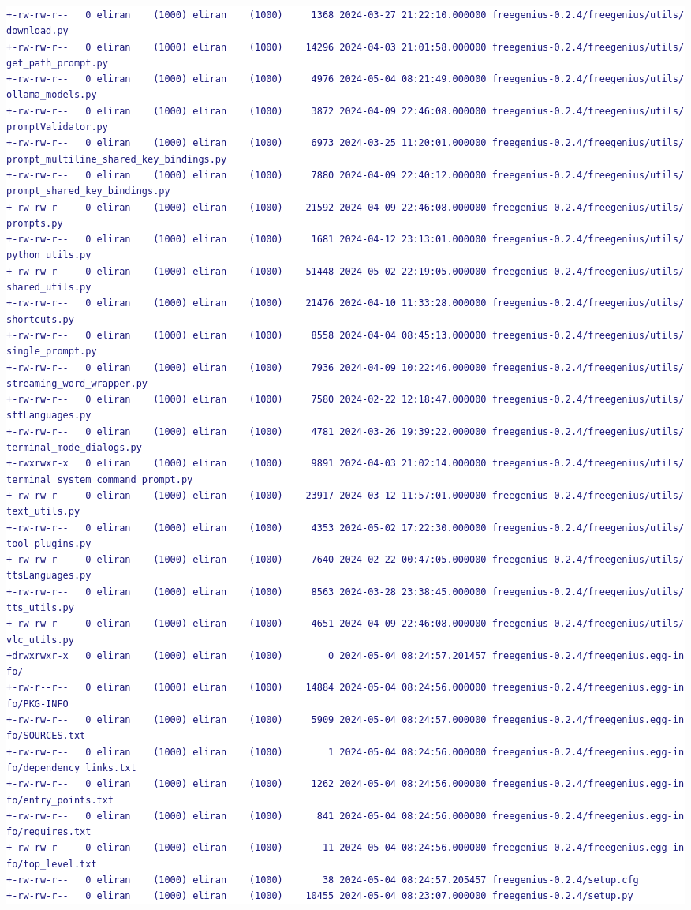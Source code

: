 ```diff
+-rw-rw-r--   0 eliran    (1000) eliran    (1000)     1368 2024-03-27 21:22:10.000000 freegenius-0.2.4/freegenius/utils/download.py
+-rw-rw-r--   0 eliran    (1000) eliran    (1000)    14296 2024-04-03 21:01:58.000000 freegenius-0.2.4/freegenius/utils/get_path_prompt.py
+-rw-rw-r--   0 eliran    (1000) eliran    (1000)     4976 2024-05-04 08:21:49.000000 freegenius-0.2.4/freegenius/utils/ollama_models.py
+-rw-rw-r--   0 eliran    (1000) eliran    (1000)     3872 2024-04-09 22:46:08.000000 freegenius-0.2.4/freegenius/utils/promptValidator.py
+-rw-rw-r--   0 eliran    (1000) eliran    (1000)     6973 2024-03-25 11:20:01.000000 freegenius-0.2.4/freegenius/utils/prompt_multiline_shared_key_bindings.py
+-rw-rw-r--   0 eliran    (1000) eliran    (1000)     7880 2024-04-09 22:40:12.000000 freegenius-0.2.4/freegenius/utils/prompt_shared_key_bindings.py
+-rw-rw-r--   0 eliran    (1000) eliran    (1000)    21592 2024-04-09 22:46:08.000000 freegenius-0.2.4/freegenius/utils/prompts.py
+-rw-rw-r--   0 eliran    (1000) eliran    (1000)     1681 2024-04-12 23:13:01.000000 freegenius-0.2.4/freegenius/utils/python_utils.py
+-rw-rw-r--   0 eliran    (1000) eliran    (1000)    51448 2024-05-02 22:19:05.000000 freegenius-0.2.4/freegenius/utils/shared_utils.py
+-rw-rw-r--   0 eliran    (1000) eliran    (1000)    21476 2024-04-10 11:33:28.000000 freegenius-0.2.4/freegenius/utils/shortcuts.py
+-rw-rw-r--   0 eliran    (1000) eliran    (1000)     8558 2024-04-04 08:45:13.000000 freegenius-0.2.4/freegenius/utils/single_prompt.py
+-rw-rw-r--   0 eliran    (1000) eliran    (1000)     7936 2024-04-09 10:22:46.000000 freegenius-0.2.4/freegenius/utils/streaming_word_wrapper.py
+-rw-rw-r--   0 eliran    (1000) eliran    (1000)     7580 2024-02-22 12:18:47.000000 freegenius-0.2.4/freegenius/utils/sttLanguages.py
+-rw-rw-r--   0 eliran    (1000) eliran    (1000)     4781 2024-03-26 19:39:22.000000 freegenius-0.2.4/freegenius/utils/terminal_mode_dialogs.py
+-rwxrwxr-x   0 eliran    (1000) eliran    (1000)     9891 2024-04-03 21:02:14.000000 freegenius-0.2.4/freegenius/utils/terminal_system_command_prompt.py
+-rw-rw-r--   0 eliran    (1000) eliran    (1000)    23917 2024-03-12 11:57:01.000000 freegenius-0.2.4/freegenius/utils/text_utils.py
+-rw-rw-r--   0 eliran    (1000) eliran    (1000)     4353 2024-05-02 17:22:30.000000 freegenius-0.2.4/freegenius/utils/tool_plugins.py
+-rw-rw-r--   0 eliran    (1000) eliran    (1000)     7640 2024-02-22 00:47:05.000000 freegenius-0.2.4/freegenius/utils/ttsLanguages.py
+-rw-rw-r--   0 eliran    (1000) eliran    (1000)     8563 2024-03-28 23:38:45.000000 freegenius-0.2.4/freegenius/utils/tts_utils.py
+-rw-rw-r--   0 eliran    (1000) eliran    (1000)     4651 2024-04-09 22:46:08.000000 freegenius-0.2.4/freegenius/utils/vlc_utils.py
+drwxrwxr-x   0 eliran    (1000) eliran    (1000)        0 2024-05-04 08:24:57.201457 freegenius-0.2.4/freegenius.egg-info/
+-rw-r--r--   0 eliran    (1000) eliran    (1000)    14884 2024-05-04 08:24:56.000000 freegenius-0.2.4/freegenius.egg-info/PKG-INFO
+-rw-rw-r--   0 eliran    (1000) eliran    (1000)     5909 2024-05-04 08:24:57.000000 freegenius-0.2.4/freegenius.egg-info/SOURCES.txt
+-rw-rw-r--   0 eliran    (1000) eliran    (1000)        1 2024-05-04 08:24:56.000000 freegenius-0.2.4/freegenius.egg-info/dependency_links.txt
+-rw-rw-r--   0 eliran    (1000) eliran    (1000)     1262 2024-05-04 08:24:56.000000 freegenius-0.2.4/freegenius.egg-info/entry_points.txt
+-rw-rw-r--   0 eliran    (1000) eliran    (1000)      841 2024-05-04 08:24:56.000000 freegenius-0.2.4/freegenius.egg-info/requires.txt
+-rw-rw-r--   0 eliran    (1000) eliran    (1000)       11 2024-05-04 08:24:56.000000 freegenius-0.2.4/freegenius.egg-info/top_level.txt
+-rw-rw-r--   0 eliran    (1000) eliran    (1000)       38 2024-05-04 08:24:57.205457 freegenius-0.2.4/setup.cfg
+-rw-rw-r--   0 eliran    (1000) eliran    (1000)    10455 2024-05-04 08:23:07.000000 freegenius-0.2.4/setup.py
```
